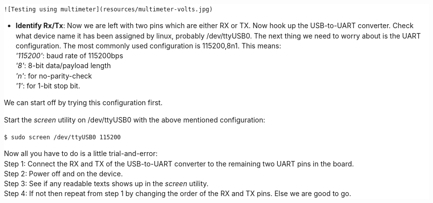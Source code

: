     ![Testing using multimeter](resources/multimeter-volts.jpg)

- **Identify Rx/Tx**: Now we are left with two pins which are either RX or TX. Now hook up the USB-to-UART converter. Check what device name it has been assigned by linux, probably /dev/ttyUSB0. The next thing we need to worry about is the UART configuration. The most commonly used configuration is 115200,8n1. This means:  
*'115200'*: baud rate of 115200bps  
*'8'*: 8-bit data/payload length  
*'n'*: for no-parity-check  
*'1'*: for 1-bit stop bit.

We can start off by trying this configuration first.

Start the *screen* utility on /dev/ttyUSB0 with the above mentioned configuration:
```
$ sudo screen /dev/ttyUSB0 115200
```

Now all you have to do is a little trial-and-error:  
Step 1: Connect the RX and TX of the USB-to-UART converter to the remaining two UART pins in the board.  
Step 2: Power off and on the device.  
Step 3: See if any readable texts shows up in the *screen* utility.  
Step 4: If not then repeat from step 1 by changing the order of the RX and TX pins. Else we are good to go.  
